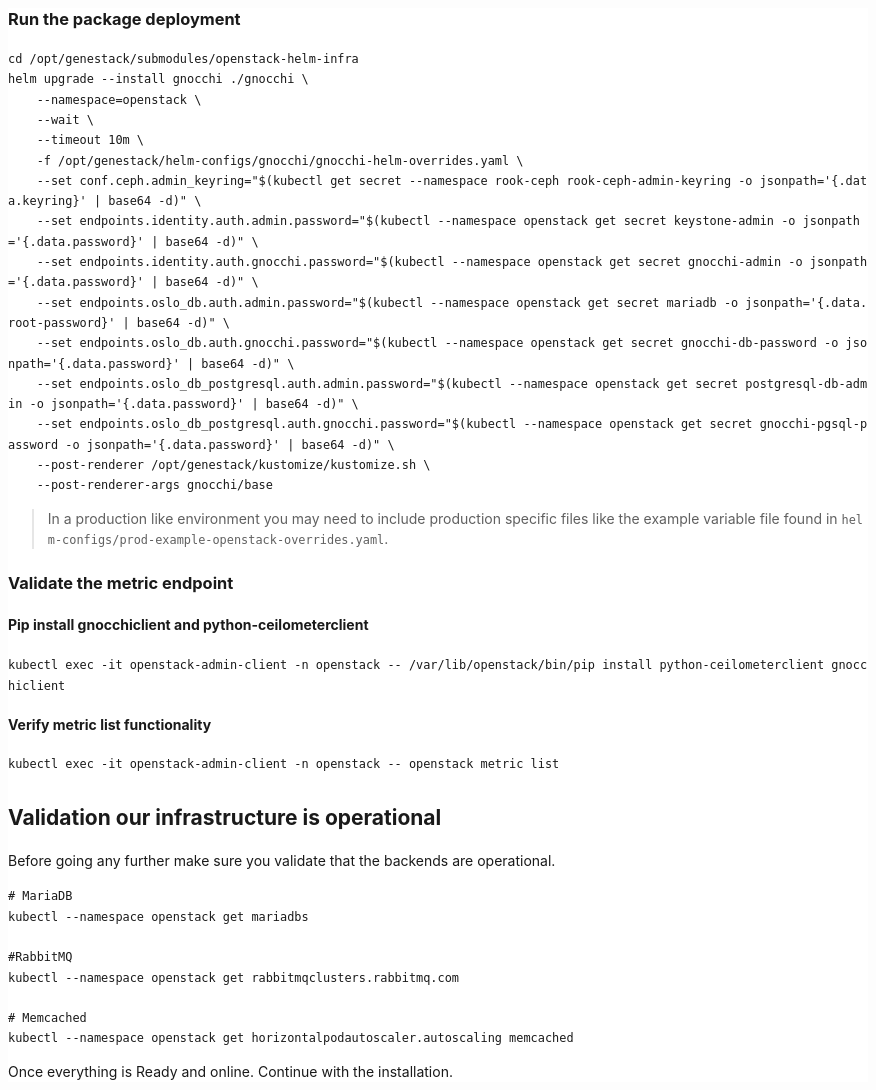 ### Run the package deployment

```shell
cd /opt/genestack/submodules/openstack-helm-infra
helm upgrade --install gnocchi ./gnocchi \
    --namespace=openstack \
    --wait \
    --timeout 10m \
    -f /opt/genestack/helm-configs/gnocchi/gnocchi-helm-overrides.yaml \
    --set conf.ceph.admin_keyring="$(kubectl get secret --namespace rook-ceph rook-ceph-admin-keyring -o jsonpath='{.data.keyring}' | base64 -d)" \
    --set endpoints.identity.auth.admin.password="$(kubectl --namespace openstack get secret keystone-admin -o jsonpath='{.data.password}' | base64 -d)" \
    --set endpoints.identity.auth.gnocchi.password="$(kubectl --namespace openstack get secret gnocchi-admin -o jsonpath='{.data.password}' | base64 -d)" \
    --set endpoints.oslo_db.auth.admin.password="$(kubectl --namespace openstack get secret mariadb -o jsonpath='{.data.root-password}' | base64 -d)" \
    --set endpoints.oslo_db.auth.gnocchi.password="$(kubectl --namespace openstack get secret gnocchi-db-password -o jsonpath='{.data.password}' | base64 -d)" \
    --set endpoints.oslo_db_postgresql.auth.admin.password="$(kubectl --namespace openstack get secret postgresql-db-admin -o jsonpath='{.data.password}' | base64 -d)" \
    --set endpoints.oslo_db_postgresql.auth.gnocchi.password="$(kubectl --namespace openstack get secret gnocchi-pgsql-password -o jsonpath='{.data.password}' | base64 -d)" \
    --post-renderer /opt/genestack/kustomize/kustomize.sh \
    --post-renderer-args gnocchi/base
```

> In a production like environment you may need to include production specific files like the example variable file found in
  `helm-configs/prod-example-openstack-overrides.yaml`.

### Validate the metric endpoint

#### Pip install gnocchiclient and python-ceilometerclient

```shell
kubectl exec -it openstack-admin-client -n openstack -- /var/lib/openstack/bin/pip install python-ceilometerclient gnocchiclient
```

#### Verify metric list functionality

```shell
kubectl exec -it openstack-admin-client -n openstack -- openstack metric list
```

## Validation our infrastructure is operational

Before going any further make sure you validate that the backends are operational.

``` shell
# MariaDB
kubectl --namespace openstack get mariadbs

#RabbitMQ
kubectl --namespace openstack get rabbitmqclusters.rabbitmq.com

# Memcached
kubectl --namespace openstack get horizontalpodautoscaler.autoscaling memcached
```

Once everything is Ready and online. Continue with the installation.
